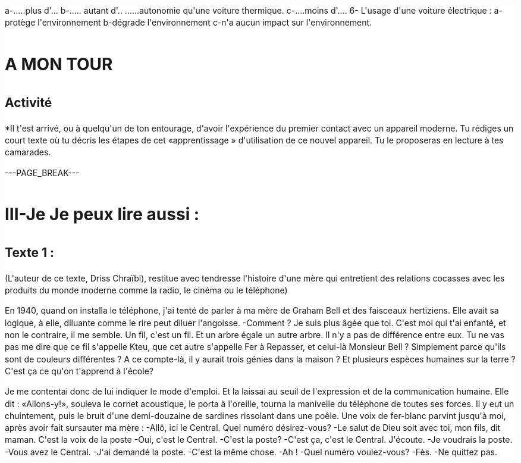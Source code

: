 a-.....plus d'...
b-..... autant d'.. ......autonomie qu'une voiture thermique.
c-....moins d'....
6- L'usage d'une voiture électrique :
a-protège l'environnement
b-dégrade l'environnement
c-n'a aucun impact sur l'environnement.

# A MON TOUR 

## Activité

*Il t'est arrivé, ou à quelqu'un de ton entourage, d'avoir l'expérience du premier contact avec un appareil moderne. Tu rédiges un court texte où tu décris les étapes de cet «apprentissage » d'utilisation de ce nouvel appareil.
Tu le proposeras en lecture à tes camarades.

---PAGE_BREAK---

# III-Je Je peux lire aussi : 

## Texte 1 :

(L'auteur de ce texte, Driss Chraïbi), restitue avec tendresse l'histoire d'une mère qui entretient des relations cocasses avec les produits du monde moderne comme la radio, le cinéma ou le téléphone)

En 1940, quand on installa le téléphone, j'ai tenté de parler à ma mère de Graham Bell et des faisceaux hertiziens. Elle avait sa logique, à elle, diluante comme le rire peut diluer l'angoisse.
-Comment ? Je suis plus âgée que toi. C'est moi qui t'ai enfanté, et non le contraire, il me semble. Un fil, c'est un fil. Et un arbre égale un autre arbre. Il n'y a pas de différence entre eux. Tu ne vas pas me dire que ce fil s'appelle Kteu, que cet autre s'appelle Fer à Repasser, et celui-là Monsieur Bell ? Simplement parce qu'ils sont de couleurs différentes ? A ce compte-là, il y aurait trois génies dans la maison ? Et plusieurs espèces humaines sur la terre ? C'est ça ce qu'on t'apprend à l'école?

Je me contentai donc de lui indiquer le mode d'emploi. Et la laissai au seuil de l'expression et de la communication humaine. Elle dit : «Allons-y!», souleva le cornet acoustique, le porta à l'oreille, tourna la manivelle du téléphone de toutes ses forces. Il y eut un chuintement, puis le bruit d'une demi-douzaine de sardines rissolant dans une poêle. Une voix de fer-blanc parvint jusqu'à moi, après avoir fait sursauter ma mère :
-Allô, ici le Central. Quel numéro désirez-vous?
-Le salut de Dieu soit avec toi, mon fils, dit maman. C'est la voix de la poste -Oui, c'est le Central.
-C'est la poste?
-C'est ça, c'est le Central. J'écoute.
-Je voudrais la poste.
-Vous avez le Central.
-J'ai demandé la poste.
-C'est la même chose.
-Ah !
-Quel numéro voulez-vous?
-Fès.
-Ne quittez pas.
